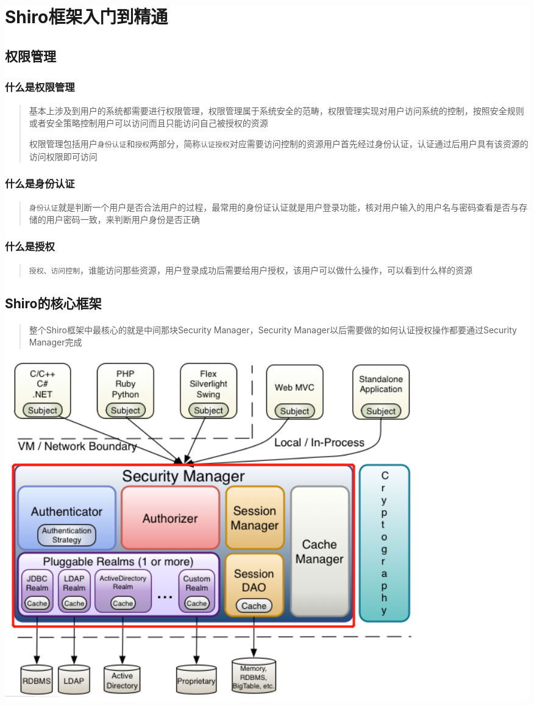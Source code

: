 # Shiro框架入门到精通

## 权限管理

### 什么是权限管理

> 基本上涉及到用户的系统都需要进行权限管理，权限管理属于系统安全的范畴，权限管理实现对用户访问系统的控制，按照安全规则或者安全策略控制用户可以访问而且只能访问自己被授权的资源
>
> 权限管理包括用户`身份认证`和`授权`两部分，简称`认证授权`对应需要访问控制的资源用户首先经过身份认证，认证通过后用户具有该资源的访问权限即可访问

### 什么是身份认证

> `身份认证`就是判断一个用户是否合法用户的过程，最常用的身份证认证就是用户登录功能，核对用户输入的用户名与密码查看是否与存储的用户密码一致，来判断用户身份是否正确

### 什么是授权

> `授权、访问控制`，谁能访问那些资源，用户登录成功后需要给用户授权，该用户可以做什么操作，可以看到什么样的资源

## Shiro的核心框架

> 整个Shiro框架中最核心的就是中间那块Security Manager，Security Manager以后需要做的如何认证授权操作都要通过Security Manager完成

![image-20210613103826468](./images/image-20210613103826468.png)
